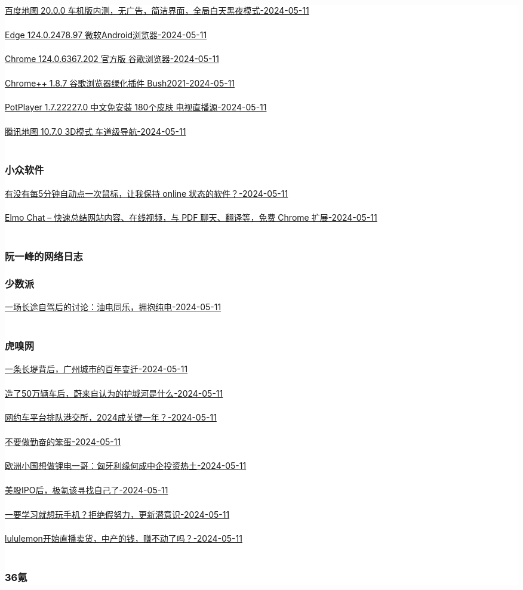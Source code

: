<a target=_blank rel=nofollow href="https://www.mpyit.com/baidumapcar.html" >百度地图 20.0.0 车机版内测，无广告，简洁界面，全局白天黑夜模式-2024-05-11</a><br/><br/><a target=_blank rel=nofollow href="https://www.mpyit.com/edgeapk.html" >Edge 124.0.2478.97 微软Android浏览器-2024-05-11</a><br/><br/><a target=_blank rel=nofollow href="https://www.mpyit.com/chromepc.html" >Chrome 124.0.6367.202 官方版 谷歌浏览器-2024-05-11</a><br/><br/><a target=_blank rel=nofollow href="https://www.mpyit.com/chromeplusbush2021.html" >Chrome++ 1.8.7 谷歌浏览器绿化插件 Bush2021-2024-05-11</a><br/><br/><a target=_blank rel=nofollow href="https://www.mpyit.com/potplayerpc.html" >PotPlayer 1.7.22227.0 中文免安装 180个皮肤 电视直播源-2024-05-11</a><br/><br/><a target=_blank rel=nofollow href="https://www.mpyit.com/qqmap10apk.html" >腾讯地图 10.7.0 3D模式 车道级导航-2024-05-11</a><br/><br/>





###  小众软件

<a target=_blank rel=nofollow href="https://www.appinn.com/auto-click-mouse-stay-online/" >有没有每5分钟自动点一次鼠标，让我保持 online 状态的软件？-2024-05-11</a><br/><br/><a target=_blank rel=nofollow href="https://www.appinn.com/elmo-chat/" >Elmo Chat – 快速总结网站内容、在线视频，与 PDF 聊天、翻译等，免费 Chrome 扩展-2024-05-11</a><br/><br/>





###  阮一峰的网络日志







###  少数派

<a target=_blank rel=nofollow href="https://sspai.com/post/88715" >一场长途自驾后的讨论：油电同乐，拥抱纯电-2024-05-11</a><br/><br/>





###  虎嗅网

<a target=_blank rel=nofollow href="http://www.huxiu.com/article/3013867.html?f=wangzhan" >一条长堤背后，广州城市的百年变迁-2024-05-11</a><br/><br/><a target=_blank rel=nofollow href="http://www.huxiu.com/article/3013249.html?f=wangzhan" >造了50万辆车后，蔚来自认为的护城河是什么-2024-05-11</a><br/><br/><a target=_blank rel=nofollow href="http://www.huxiu.com/article/3012862.html?f=wangzhan" >网约车平台排队港交所，2024成关键一年？-2024-05-11</a><br/><br/><a target=_blank rel=nofollow href="http://www.huxiu.com/article/3012516.html?f=wangzhan" >不要做勤奋的笨蛋-2024-05-11</a><br/><br/><a target=_blank rel=nofollow href="http://www.huxiu.com/article/3012295.html?f=wangzhan" >欧洲小国想做锂电一哥：匈牙利缘何成中企投资热土-2024-05-11</a><br/><br/><a target=_blank rel=nofollow href="http://www.huxiu.com/article/3012264.html?f=wangzhan" >美股IPO后，极氪该寻找自己了-2024-05-11</a><br/><br/><a target=_blank rel=nofollow href="http://www.huxiu.com/article/3002122.html?f=wangzhan" >一要学习就想玩手机？拒绝假努力，更新潜意识-2024-05-11</a><br/><br/><a target=_blank rel=nofollow href="http://www.huxiu.com/article/3010236.html?f=wangzhan" >lululemon开始直播卖货，中产的钱，赚不动了吗？-2024-05-11</a><br/><br/>





###  36氪
